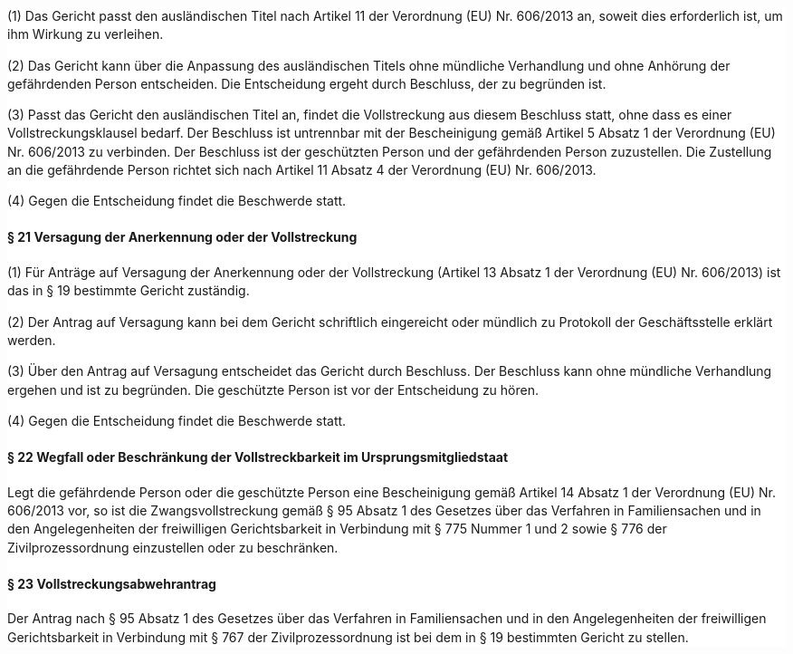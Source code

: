 (1) Das Gericht passt den ausländischen Titel nach Artikel 11 der
Verordnung (EU) Nr. 606/2013 an, soweit dies erforderlich ist, um ihm
Wirkung zu verleihen.

(2) Das Gericht kann über die Anpassung des ausländischen Titels ohne
mündliche Verhandlung und ohne Anhörung der gefährdenden Person
entscheiden. Die Entscheidung ergeht durch Beschluss, der zu begründen
ist.

(3) Passt das Gericht den ausländischen Titel an, findet die
Vollstreckung aus diesem Beschluss statt, ohne dass es einer
Vollstreckungsklausel bedarf. Der Beschluss ist untrennbar mit der
Bescheinigung gemäß Artikel 5 Absatz 1 der Verordnung (EU) Nr.
606/2013 zu verbinden. Der Beschluss ist der geschützten Person und
der gefährdenden Person zuzustellen. Die Zustellung an die gefährdende
Person richtet sich nach Artikel 11 Absatz 4 der Verordnung (EU) Nr.
606/2013.

(4) Gegen die Entscheidung findet die Beschwerde statt.


#### § 21 Versagung der Anerkennung oder der Vollstreckung

(1) Für Anträge auf Versagung der Anerkennung oder der Vollstreckung
(Artikel 13 Absatz 1 der Verordnung (EU) Nr. 606/2013) ist das in § 19
bestimmte Gericht zuständig.

(2) Der Antrag auf Versagung kann bei dem Gericht schriftlich
eingereicht oder mündlich zu Protokoll der Geschäftsstelle erklärt
werden.

(3) Über den Antrag auf Versagung entscheidet das Gericht durch
Beschluss. Der Beschluss kann ohne mündliche Verhandlung ergehen und
ist zu begründen. Die geschützte Person ist vor der Entscheidung zu
hören.

(4) Gegen die Entscheidung findet die Beschwerde statt.


#### § 22 Wegfall oder Beschränkung der Vollstreckbarkeit im Ursprungsmitgliedstaat

Legt die gefährdende Person oder die geschützte Person eine
Bescheinigung gemäß Artikel 14 Absatz 1 der Verordnung (EU) Nr.
606/2013 vor, so ist die Zwangsvollstreckung gemäß § 95 Absatz 1 des
Gesetzes über das Verfahren in Familiensachen und in den
Angelegenheiten der freiwilligen Gerichtsbarkeit in Verbindung mit §
775 Nummer 1 und 2 sowie § 776 der Zivilprozessordnung einzustellen
oder zu beschränken.


#### § 23 Vollstreckungsabwehrantrag

Der Antrag nach § 95 Absatz 1 des Gesetzes über das Verfahren in
Familiensachen und in den Angelegenheiten der freiwilligen
Gerichtsbarkeit in Verbindung mit § 767 der Zivilprozessordnung ist
bei dem in § 19 bestimmten Gericht zu stellen.
